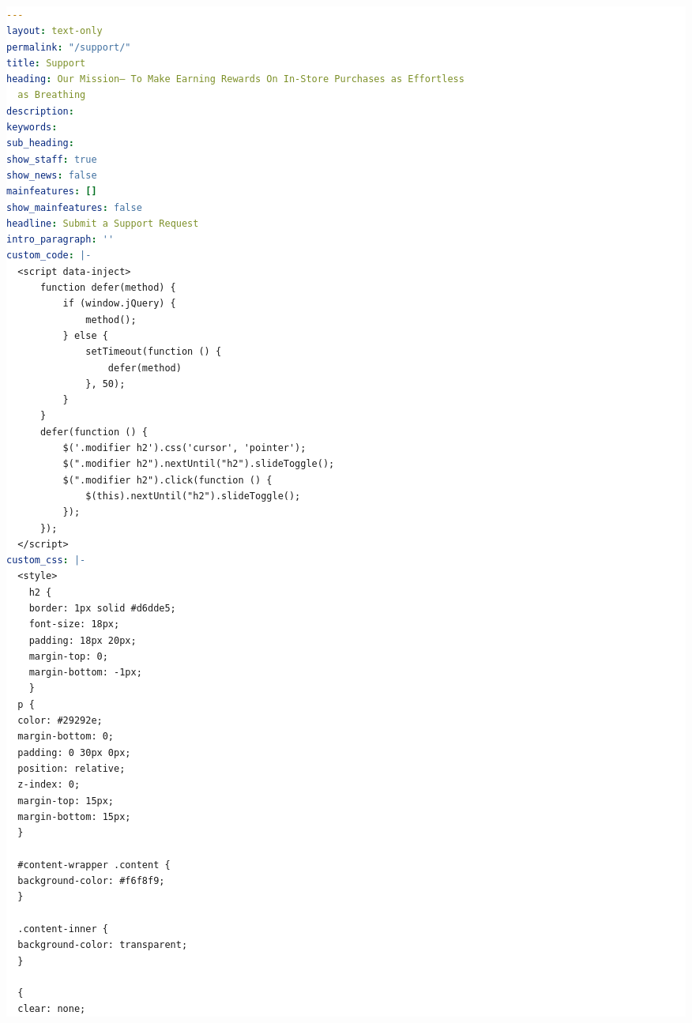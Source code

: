 ```yaml
---
layout: text-only
permalink: "/support/"
title: Support
heading: Our Mission– To Make Earning Rewards On In-Store Purchases as Effortless
  as Breathing
description: 
keywords: 
sub_heading: 
show_staff: true
show_news: false
mainfeatures: []
show_mainfeatures: false
headline: Submit a Support Request
intro_paragraph: ''
custom_code: |-
  <script data-inject>
      function defer(method) {
          if (window.jQuery) {
              method();
          } else {
              setTimeout(function () {
                  defer(method)
              }, 50);
          }
      }
      defer(function () {
          $('.modifier h2').css('cursor', 'pointer');
          $(".modifier h2").nextUntil("h2").slideToggle();
          $(".modifier h2").click(function () {
              $(this).nextUntil("h2").slideToggle();
          });
      });
  </script>
custom_css: |-
  <style>
    h2 {
    border: 1px solid #d6dde5;
    font-size: 18px;
    padding: 18px 20px;
    margin-top: 0;
    margin-bottom: -1px;
    }
  p {
  color: #29292e;
  margin-bottom: 0;
  padding: 0 30px 0px;
  position: relative;
  z-index: 0;
  margin-top: 15px;
  margin-bottom: 15px;
  }

  #content-wrapper .content {
  background-color: #f6f8f9;
  }

  .content-inner {
  background-color: transparent;
  }

  {
  clear: none;
```